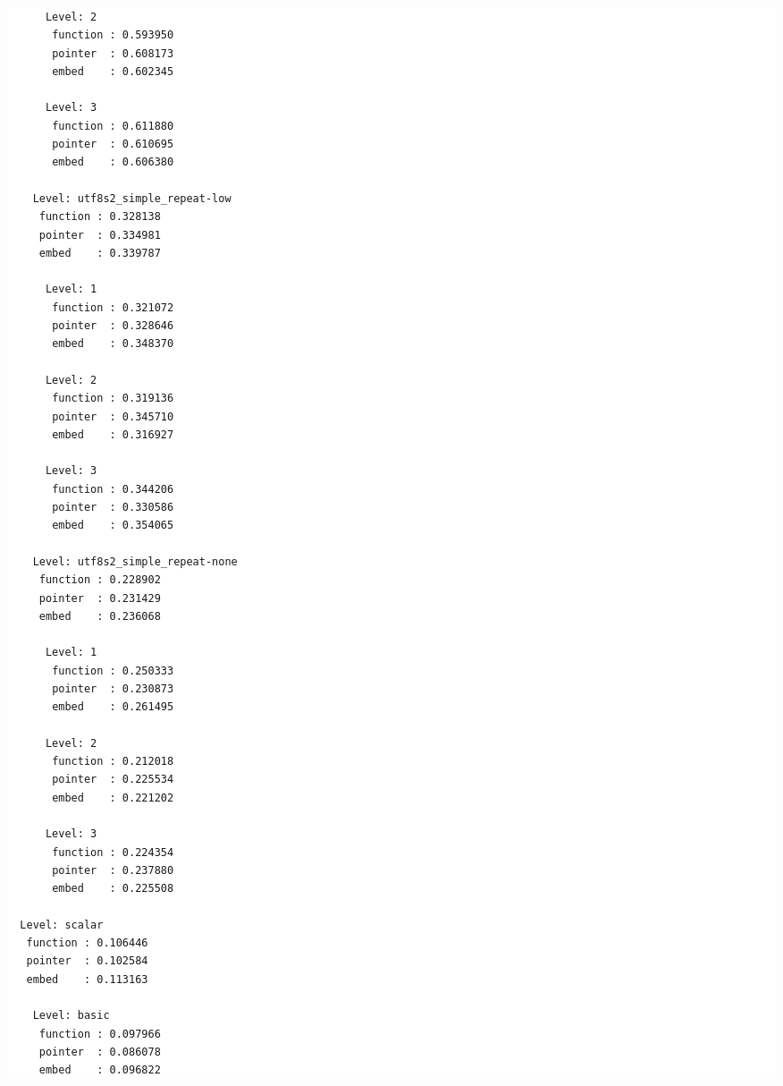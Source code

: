           Level: 2
           function : 0.593950
           pointer  : 0.608173
           embed    : 0.602345
           
          Level: 3
           function : 0.611880
           pointer  : 0.610695
           embed    : 0.606380
           
        Level: utf8s2_simple_repeat-low
         function : 0.328138
         pointer  : 0.334981
         embed    : 0.339787
         
          Level: 1
           function : 0.321072
           pointer  : 0.328646
           embed    : 0.348370
           
          Level: 2
           function : 0.319136
           pointer  : 0.345710
           embed    : 0.316927
           
          Level: 3
           function : 0.344206
           pointer  : 0.330586
           embed    : 0.354065
           
        Level: utf8s2_simple_repeat-none
         function : 0.228902
         pointer  : 0.231429
         embed    : 0.236068
         
          Level: 1
           function : 0.250333
           pointer  : 0.230873
           embed    : 0.261495
           
          Level: 2
           function : 0.212018
           pointer  : 0.225534
           embed    : 0.221202
           
          Level: 3
           function : 0.224354
           pointer  : 0.237880
           embed    : 0.225508
           
      Level: scalar
       function : 0.106446
       pointer  : 0.102584
       embed    : 0.113163
       
        Level: basic
         function : 0.097966
         pointer  : 0.086078
         embed    : 0.096822
         